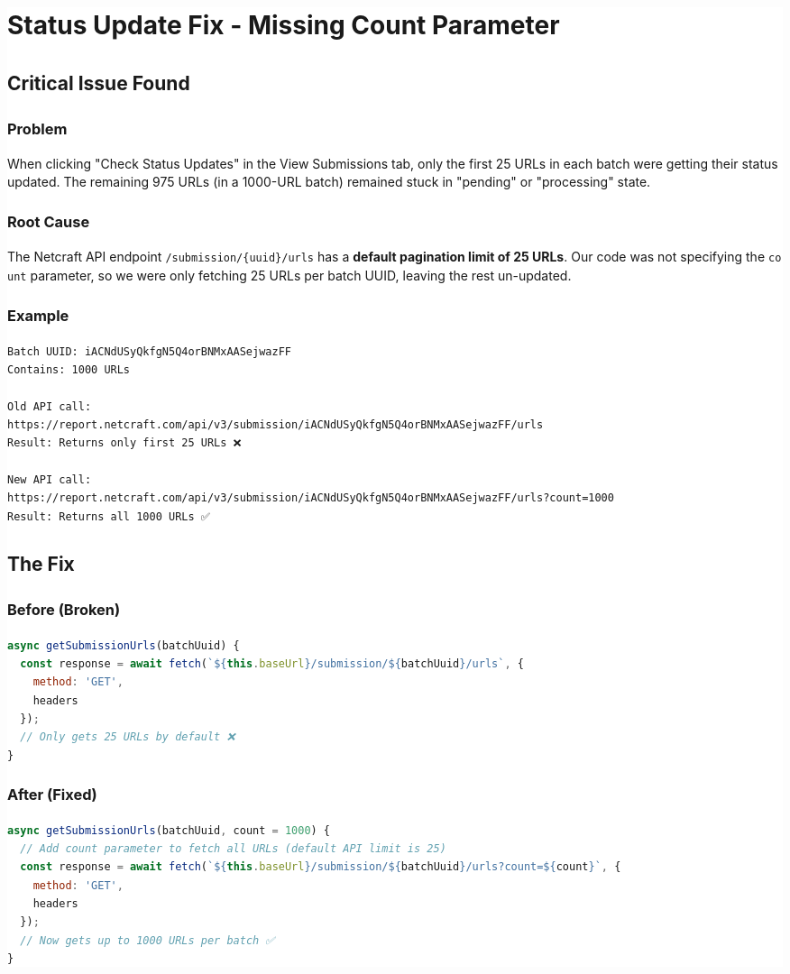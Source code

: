 # Status Update Fix - Missing Count Parameter

## Critical Issue Found

### Problem
When clicking "Check Status Updates" in the View Submissions tab, only the first 25 URLs in each batch were getting their status updated. The remaining 975 URLs (in a 1000-URL batch) remained stuck in "pending" or "processing" state.

### Root Cause
The Netcraft API endpoint `/submission/{uuid}/urls` has a **default pagination limit of 25 URLs**. Our code was not specifying the `count` parameter, so we were only fetching 25 URLs per batch UUID, leaving the rest un-updated.

### Example
```
Batch UUID: iACNdUSyQkfgN5Q4orBNMxAASejwazFF
Contains: 1000 URLs

Old API call:
https://report.netcraft.com/api/v3/submission/iACNdUSyQkfgN5Q4orBNMxAASejwazFF/urls
Result: Returns only first 25 URLs ❌

New API call:
https://report.netcraft.com/api/v3/submission/iACNdUSyQkfgN5Q4orBNMxAASejwazFF/urls?count=1000
Result: Returns all 1000 URLs ✅
```

## The Fix

### Before (Broken)
```javascript
async getSubmissionUrls(batchUuid) {
  const response = await fetch(`${this.baseUrl}/submission/${batchUuid}/urls`, {
    method: 'GET',
    headers
  });
  // Only gets 25 URLs by default ❌
}
```

### After (Fixed)
```javascript
async getSubmissionUrls(batchUuid, count = 1000) {
  // Add count parameter to fetch all URLs (default API limit is 25)
  const response = await fetch(`${this.baseUrl}/submission/${batchUuid}/urls?count=${count}`, {
    method: 'GET',
    headers
  });
  // Now gets up to 1000 URLs per batch ✅
}
```
